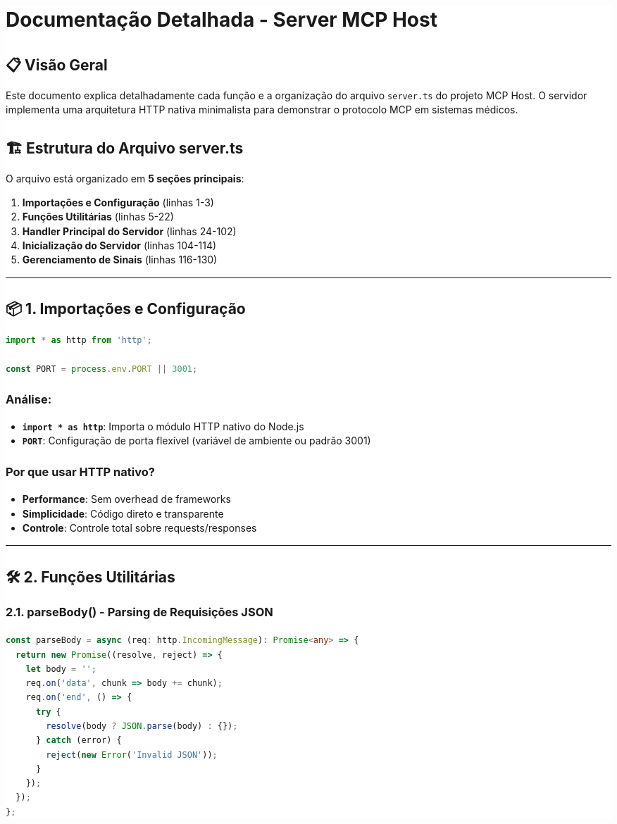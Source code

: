 # Documentação Detalhada - Server MCP Host

## 📋 Visão Geral

Este documento explica detalhadamente cada função e a organização do arquivo `server.ts` do projeto MCP Host. O servidor implementa uma arquitetura HTTP nativa minimalista para demonstrar o protocolo MCP em sistemas médicos.

## 🏗️ Estrutura do Arquivo server.ts

O arquivo está organizado em **5 seções principais**:

1. **Importações e Configuração** (linhas 1-3)
2. **Funções Utilitárias** (linhas 5-22)
3. **Handler Principal do Servidor** (linhas 24-102)
4. **Inicialização do Servidor** (linhas 104-114)
5. **Gerenciamento de Sinais** (linhas 116-130)

---

## 📦 1. Importações e Configuração

```typescript
import * as http from 'http';

const PORT = process.env.PORT || 3001;
```

### Análise:
- **`import * as http`**: Importa o módulo HTTP nativo do Node.js
- **`PORT`**: Configuração de porta flexível (variável de ambiente ou padrão 3001)

### Por que usar HTTP nativo?
- **Performance**: Sem overhead de frameworks
- **Simplicidade**: Código direto e transparente
- **Controle**: Controle total sobre requests/responses

---

## 🛠️ 2. Funções Utilitárias

### 2.1. parseBody() - Parsing de Requisições JSON

```typescript
const parseBody = async (req: http.IncomingMessage): Promise<any> => {
  return new Promise((resolve, reject) => {
    let body = '';
    req.on('data', chunk => body += chunk);
    req.on('end', () => {
      try {
        resolve(body ? JSON.parse(body) : {});
      } catch (error) {
        reject(new Error('Invalid JSON'));
      }
    });
  });
};
```
